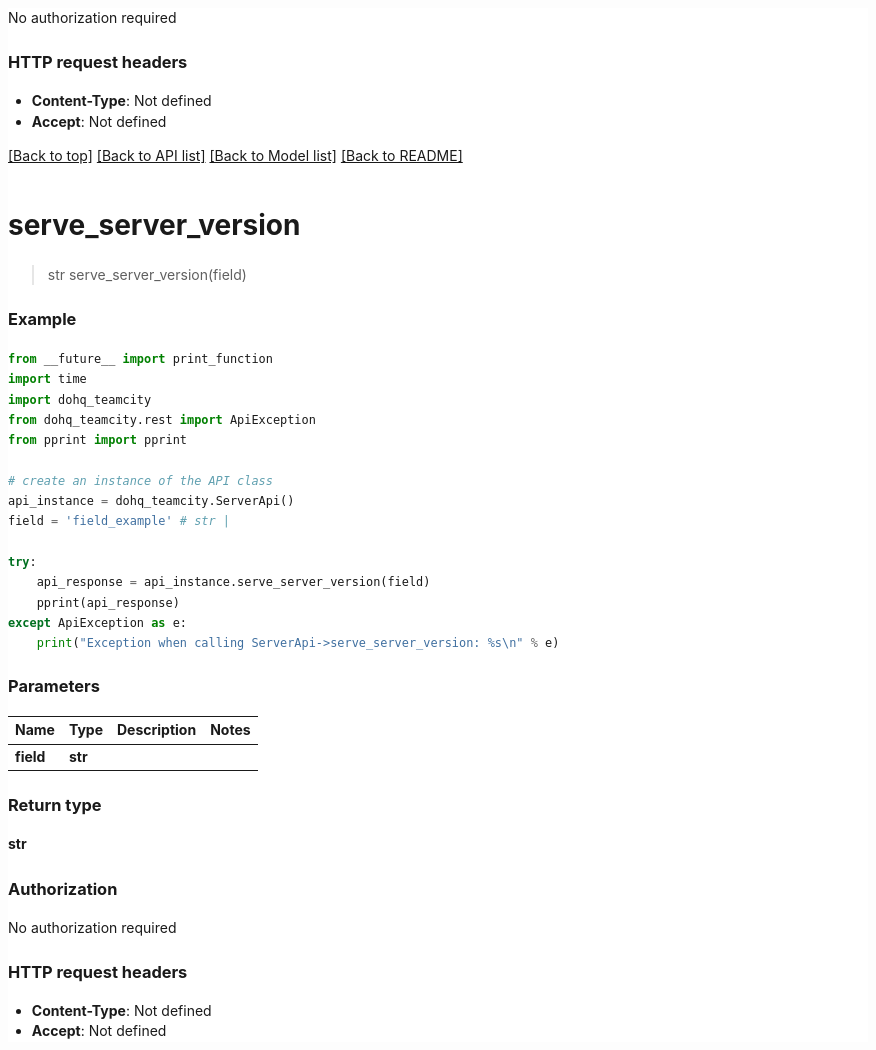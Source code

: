 No authorization required

### HTTP request headers

 - **Content-Type**: Not defined
 - **Accept**: Not defined

[[Back to top]](#) [[Back to API list]](../README.md#documentation-for-api-endpoints) [[Back to Model list]](../README.md#documentation-for-models) [[Back to README]](../README.md)

# **serve_server_version**
> str serve_server_version(field)



### Example
```python
from __future__ import print_function
import time
import dohq_teamcity
from dohq_teamcity.rest import ApiException
from pprint import pprint

# create an instance of the API class
api_instance = dohq_teamcity.ServerApi()
field = 'field_example' # str | 

try:
    api_response = api_instance.serve_server_version(field)
    pprint(api_response)
except ApiException as e:
    print("Exception when calling ServerApi->serve_server_version: %s\n" % e)
```

### Parameters

Name | Type | Description  | Notes
------------- | ------------- | ------------- | -------------
 **field** | **str**|  | 

### Return type

**str**

### Authorization

No authorization required

### HTTP request headers

 - **Content-Type**: Not defined
 - **Accept**: Not defined
